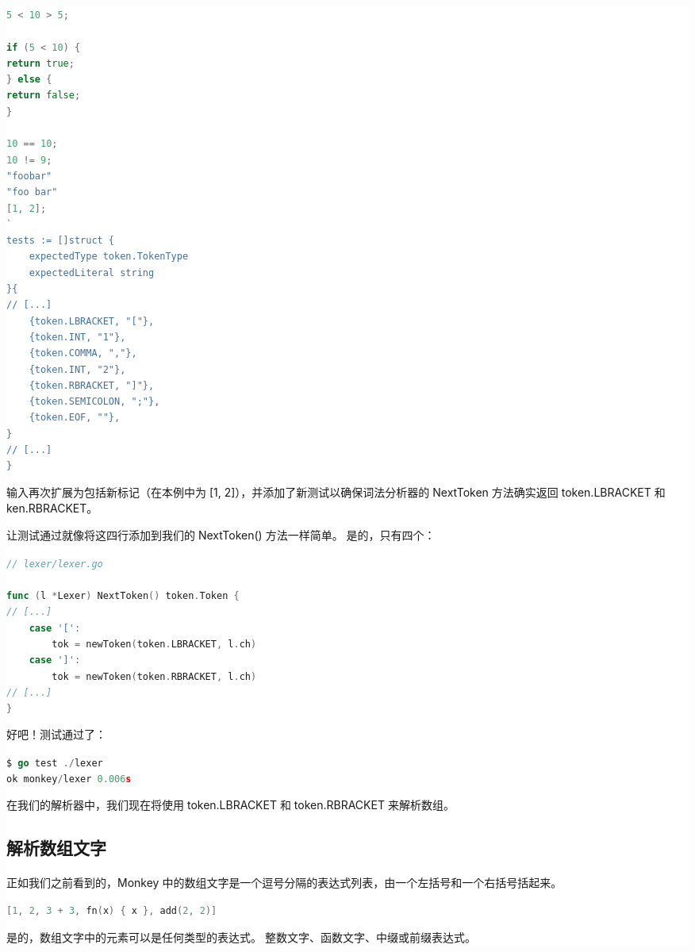 ```go
5 < 10 > 5;

if (5 < 10) {
return true;
} else {
return false;
}

10 == 10;
10 != 9;
"foobar"
"foo bar"
[1, 2];
`
tests := []struct {
    expectedType token.TokenType
    expectedLiteral string
}{
// [...]
    {token.LBRACKET, "["},
    {token.INT, "1"},
    {token.COMMA, ","},
    {token.INT, "2"},
    {token.RBRACKET, "]"},
    {token.SEMICOLON, ";"},
    {token.EOF, ""},
}
// [...]
}
```
输入再次扩展为包括新标记（在本例中为 [1, 2]），并添加了新测试以确保词法分析器的 NextToken 方法确实返回 token.LBRACKET 和 ken.RBRACKET。 

让测试通过就像将这四行添加到我们的 NextToken() 方法一样简单。 是的，只有四个：
```go
// lexer/lexer.go

func (l *Lexer) NextToken() token.Token {
// [...]
    case '[':
        tok = newToken(token.LBRACKET, l.ch)
    case ']':
        tok = newToken(token.RBRACKET, l.ch)
// [...]
}
```
好吧！测试通过了：
```go
$ go test ./lexer
ok monkey/lexer 0.006s
```
在我们的解析器中，我们现在将使用 token.LBRACKET 和 token.RBRACKET 来解析数组。
## 解析数组文字
正如我们之前看到的，Monkey 中的数组文字是一个逗号分隔的表达式列表，由一个左括号和一个右括号括起来。
```go
[1, 2, 3 + 3, fn(x) { x }, add(2, 2)]
```
是的，数组文字中的元素可以是任何类型的表达式。 整数文字、函数文字、中缀或前缀表达式。
